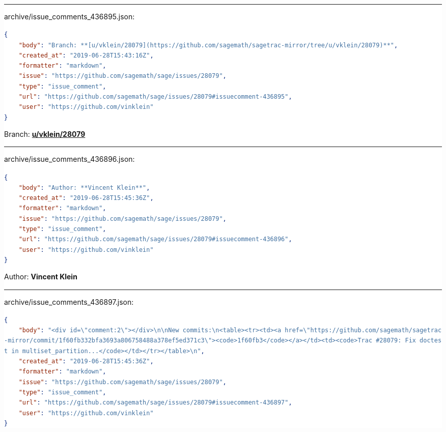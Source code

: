 

---

archive/issue_comments_436895.json:
```json
{
    "body": "Branch: **[u/vklein/28079](https://github.com/sagemath/sagetrac-mirror/tree/u/vklein/28079)**",
    "created_at": "2019-06-28T15:43:16Z",
    "formatter": "markdown",
    "issue": "https://github.com/sagemath/sage/issues/28079",
    "type": "issue_comment",
    "url": "https://github.com/sagemath/sage/issues/28079#issuecomment-436895",
    "user": "https://github.com/vinklein"
}
```

Branch: **[u/vklein/28079](https://github.com/sagemath/sagetrac-mirror/tree/u/vklein/28079)**



---

archive/issue_comments_436896.json:
```json
{
    "body": "Author: **Vincent Klein**",
    "created_at": "2019-06-28T15:45:36Z",
    "formatter": "markdown",
    "issue": "https://github.com/sagemath/sage/issues/28079",
    "type": "issue_comment",
    "url": "https://github.com/sagemath/sage/issues/28079#issuecomment-436896",
    "user": "https://github.com/vinklein"
}
```

Author: **Vincent Klein**



---

archive/issue_comments_436897.json:
```json
{
    "body": "<div id=\"comment:2\"></div>\n\nNew commits:\n<table><tr><td><a href=\"https://github.com/sagemath/sagetrac-mirror/commit/1f60fb332bfa3693a806758488a378ef5ed371c3\"><code>1f60fb3</code></a></td><td><code>Trac #28079: Fix doctest in multiset_partition...</code></td></tr></table>\n",
    "created_at": "2019-06-28T15:45:36Z",
    "formatter": "markdown",
    "issue": "https://github.com/sagemath/sage/issues/28079",
    "type": "issue_comment",
    "url": "https://github.com/sagemath/sage/issues/28079#issuecomment-436897",
    "user": "https://github.com/vinklein"
}
```
